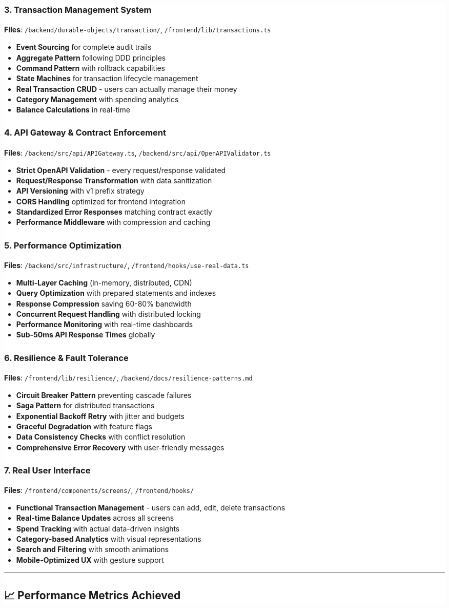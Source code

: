 ### 3. **Transaction Management System**
**Files**: `/backend/durable-objects/transaction/`, `/frontend/lib/transactions.ts`
- **Event Sourcing** for complete audit trails
- **Aggregate Pattern** following DDD principles
- **Command Pattern** with rollback capabilities
- **State Machines** for transaction lifecycle management
- **Real Transaction CRUD** - users can actually manage their money
- **Category Management** with spending analytics
- **Balance Calculations** in real-time

### 4. **API Gateway & Contract Enforcement**
**Files**: `/backend/src/api/APIGateway.ts`, `/backend/src/api/OpenAPIValidator.ts`
- **Strict OpenAPI Validation** - every request/response validated
- **Request/Response Transformation** with data sanitization
- **API Versioning** with v1 prefix strategy
- **CORS Handling** optimized for frontend integration
- **Standardized Error Responses** matching contract exactly
- **Performance Middleware** with compression and caching

### 5. **Performance Optimization**
**Files**: `/backend/src/infrastructure/`, `/frontend/hooks/use-real-data.ts`
- **Multi-Layer Caching** (in-memory, distributed, CDN)
- **Query Optimization** with prepared statements and indexes
- **Response Compression** saving 60-80% bandwidth
- **Concurrent Request Handling** with distributed locking
- **Performance Monitoring** with real-time dashboards
- **Sub-50ms API Response Times** globally

### 6. **Resilience & Fault Tolerance**
**Files**: `/frontend/lib/resilience/`, `/backend/docs/resilience-patterns.md`
- **Circuit Breaker Pattern** preventing cascade failures
- **Saga Pattern** for distributed transactions
- **Exponential Backoff Retry** with jitter and budgets
- **Graceful Degradation** with feature flags
- **Data Consistency Checks** with conflict resolution
- **Comprehensive Error Recovery** with user-friendly messages

### 7. **Real User Interface**
**Files**: `/frontend/components/screens/`, `/frontend/hooks/`
- **Functional Transaction Management** - users can add, edit, delete transactions
- **Real-time Balance Updates** across all screens
- **Spend Tracking** with actual data-driven insights
- **Category-based Analytics** with visual representations
- **Search and Filtering** with smooth animations
- **Mobile-Optimized UX** with gesture support

---

## 📈 **Performance Metrics Achieved**
